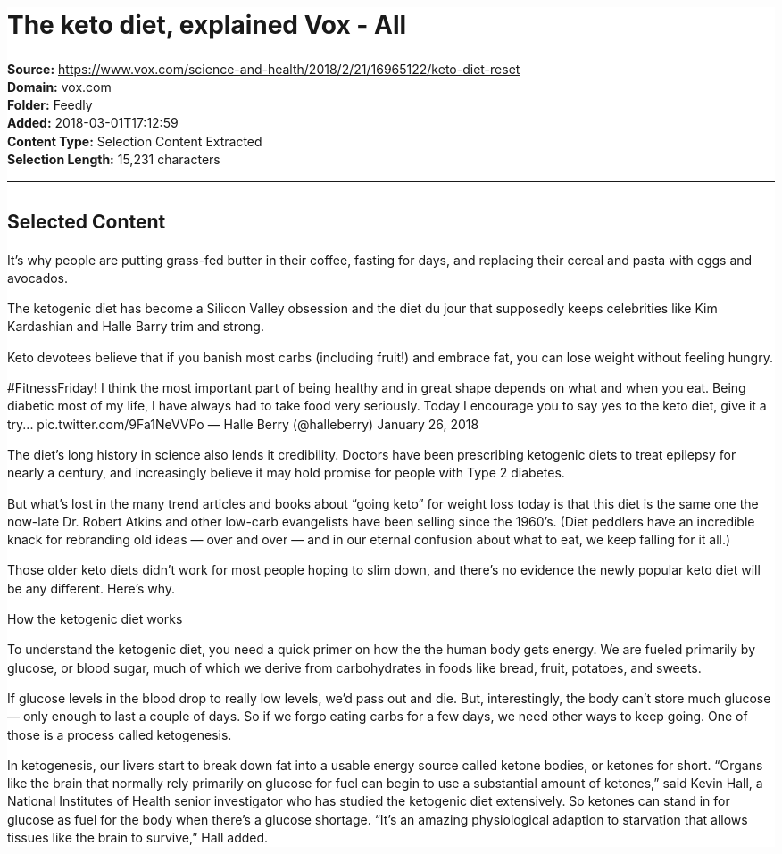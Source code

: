 # The keto diet, explained Vox - All

**Source:** https://www.vox.com/science-and-health/2018/2/21/16965122/keto-diet-reset  
**Domain:** vox.com  
**Folder:** Feedly  
**Added:** 2018-03-01T17:12:59  
**Content Type:** Selection Content Extracted  
**Selection Length:** 15,231 characters  


---

## Selected Content

It’s why people are putting grass-fed butter in their coffee, fasting for days, and replacing their cereal and pasta with eggs and avocados.

The ketogenic diet has become a Silicon Valley obsession and the diet du jour that supposedly keeps celebrities like Kim Kardashian and Halle Barry trim and strong.

Keto devotees believe that if you banish most carbs (including fruit!) and embrace fat, you can lose weight without feeling hungry.

#FitnessFriday! I think the most important part of being healthy and in great shape depends on what and when you eat. Being diabetic most of my life, I have always had to take food very seriously. Today I encourage you to say yes to the keto diet, give it a try... pic.twitter.com/9Fa1NeVVPo
— Halle Berry (@halleberry) January 26, 2018

The diet’s long history in science also lends it credibility. Doctors have been prescribing ketogenic diets to treat epilepsy for nearly a century, and increasingly believe it may hold promise for people with Type 2 diabetes.

But what’s lost in the many trend articles and books about “going keto” for weight loss today is that this diet is the same one the now-late Dr. Robert Atkins and other low-carb evangelists have been selling since the 1960’s. (Diet peddlers have an incredible knack for rebranding old ideas — over and over — and in our eternal confusion about what to eat, we keep falling for it all.)

Those older keto diets didn’t work for most people hoping to slim down, and there’s no evidence the newly popular keto diet will be any different. Here’s why.

How the ketogenic diet works

To understand the ketogenic diet, you need a quick primer on how the the human body gets energy. We are fueled primarily by glucose, or blood sugar, much of which we derive from carbohydrates in foods like bread, fruit, potatoes, and sweets.

If glucose levels in the blood drop to really low levels, we’d pass out and die. But, interestingly, the body can’t store much glucose — only enough to last a couple of days. So if we forgo eating carbs for a few days, we need other ways to keep going. One of those is a process called ketogenesis.

In ketogenesis, our livers start to break down fat into a usable energy source called ketone bodies, or ketones for short. “Organs like the brain that normally rely primarily on glucose for fuel can begin to use a substantial amount of ketones,” said Kevin Hall, a National Institutes of Health senior investigator who has studied the ketogenic diet extensively. So ketones can stand in for glucose as fuel for the body when there’s a glucose shortage. “It’s an amazing physiological adaption to starvation that allows tissues like the brain to survive,” Hall added.
